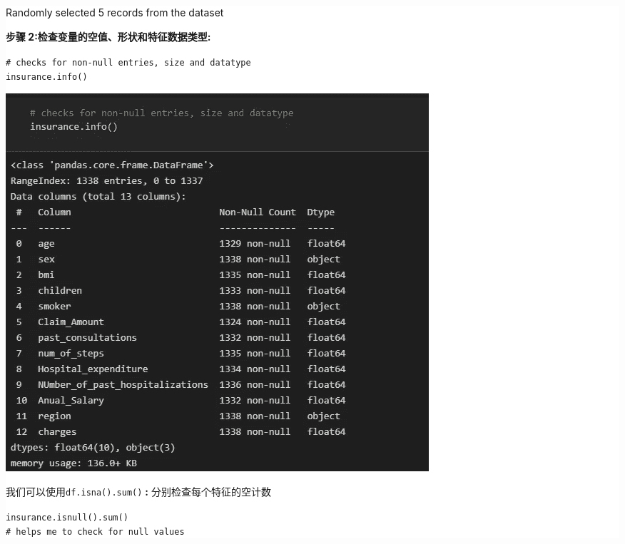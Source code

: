 Randomly selected 5 records from the dataset

**步骤 2:检查变量的空值、形状和特征数据类型:**

```
# checks for non-null entries, size and datatype
insurance.info()
```

![](img/790b93982fef52dff106db84c16b7ed1.png)

我们可以使用`df.isna().sum()` **:** 分别检查每个特征的空计数

```
insurance.isnull().sum()
# helps me to check for null values
```
